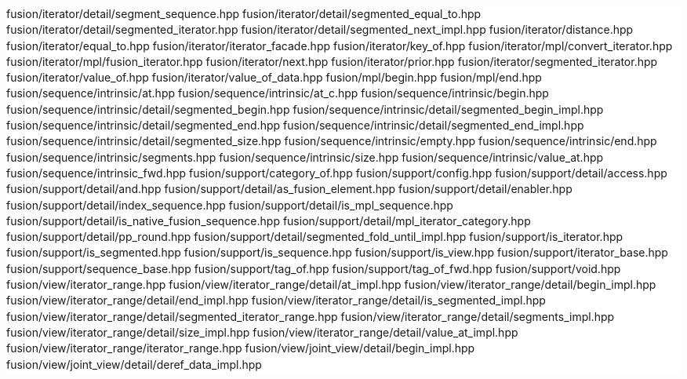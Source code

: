fusion/iterator/detail/segment_sequence.hpp
fusion/iterator/detail/segmented_equal_to.hpp
fusion/iterator/detail/segmented_iterator.hpp
fusion/iterator/detail/segmented_next_impl.hpp
fusion/iterator/distance.hpp
fusion/iterator/equal_to.hpp
fusion/iterator/iterator_facade.hpp
fusion/iterator/key_of.hpp
fusion/iterator/mpl/convert_iterator.hpp
fusion/iterator/mpl/fusion_iterator.hpp
fusion/iterator/next.hpp
fusion/iterator/prior.hpp
fusion/iterator/segmented_iterator.hpp
fusion/iterator/value_of.hpp
fusion/iterator/value_of_data.hpp
fusion/mpl/begin.hpp
fusion/mpl/end.hpp
fusion/sequence/intrinsic/at.hpp
fusion/sequence/intrinsic/at_c.hpp
fusion/sequence/intrinsic/begin.hpp
fusion/sequence/intrinsic/detail/segmented_begin.hpp
fusion/sequence/intrinsic/detail/segmented_begin_impl.hpp
fusion/sequence/intrinsic/detail/segmented_end.hpp
fusion/sequence/intrinsic/detail/segmented_end_impl.hpp
fusion/sequence/intrinsic/detail/segmented_size.hpp
fusion/sequence/intrinsic/empty.hpp
fusion/sequence/intrinsic/end.hpp
fusion/sequence/intrinsic/segments.hpp
fusion/sequence/intrinsic/size.hpp
fusion/sequence/intrinsic/value_at.hpp
fusion/sequence/intrinsic_fwd.hpp
fusion/support/category_of.hpp
fusion/support/config.hpp
fusion/support/detail/access.hpp
fusion/support/detail/and.hpp
fusion/support/detail/as_fusion_element.hpp
fusion/support/detail/enabler.hpp
fusion/support/detail/index_sequence.hpp
fusion/support/detail/is_mpl_sequence.hpp
fusion/support/detail/is_native_fusion_sequence.hpp
fusion/support/detail/mpl_iterator_category.hpp
fusion/support/detail/pp_round.hpp
fusion/support/detail/segmented_fold_until_impl.hpp
fusion/support/is_iterator.hpp
fusion/support/is_segmented.hpp
fusion/support/is_sequence.hpp
fusion/support/is_view.hpp
fusion/support/iterator_base.hpp
fusion/support/sequence_base.hpp
fusion/support/tag_of.hpp
fusion/support/tag_of_fwd.hpp
fusion/support/void.hpp
fusion/view/iterator_range.hpp
fusion/view/iterator_range/detail/at_impl.hpp
fusion/view/iterator_range/detail/begin_impl.hpp
fusion/view/iterator_range/detail/end_impl.hpp
fusion/view/iterator_range/detail/is_segmented_impl.hpp
fusion/view/iterator_range/detail/segmented_iterator_range.hpp
fusion/view/iterator_range/detail/segments_impl.hpp
fusion/view/iterator_range/detail/size_impl.hpp
fusion/view/iterator_range/detail/value_at_impl.hpp
fusion/view/iterator_range/iterator_range.hpp
fusion/view/joint_view/detail/begin_impl.hpp
fusion/view/joint_view/detail/deref_data_impl.hpp